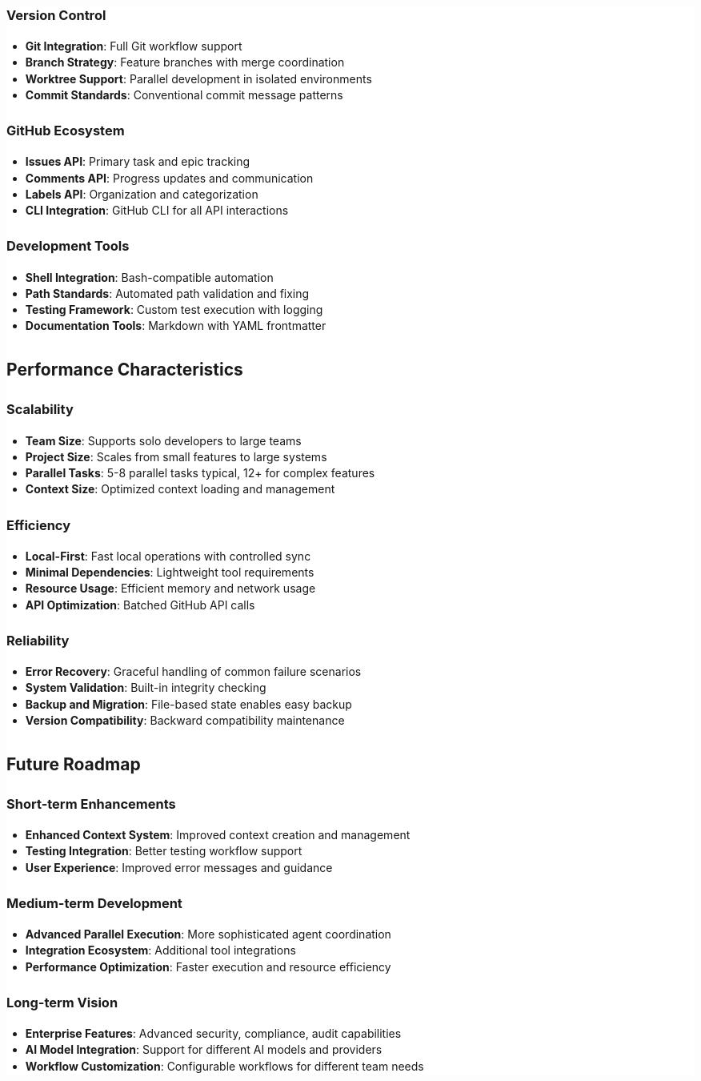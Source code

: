 ### Version Control
- **Git Integration**: Full Git workflow support
- **Branch Strategy**: Feature branches with merge coordination
- **Worktree Support**: Parallel development in isolated environments
- **Commit Standards**: Conventional commit message patterns

### GitHub Ecosystem
- **Issues API**: Primary task and epic tracking
- **Comments API**: Progress updates and communication
- **Labels API**: Organization and categorization
- **CLI Integration**: GitHub CLI for all API interactions

### Development Tools
- **Shell Integration**: Bash-compatible automation
- **Path Standards**: Automated path validation and fixing
- **Testing Framework**: Custom test execution with logging
- **Documentation Tools**: Markdown with YAML frontmatter

## Performance Characteristics

### Scalability
- **Team Size**: Supports solo developers to large teams
- **Project Size**: Scales from small features to large systems
- **Parallel Tasks**: 5-8 parallel tasks typical, 12+ for complex features
- **Context Size**: Optimized context loading and management

### Efficiency
- **Local-First**: Fast local operations with controlled sync
- **Minimal Dependencies**: Lightweight tool requirements
- **Resource Usage**: Efficient memory and network usage
- **API Optimization**: Batched GitHub API calls

### Reliability
- **Error Recovery**: Graceful handling of common failure scenarios
- **System Validation**: Built-in integrity checking
- **Backup and Migration**: File-based state enables easy backup
- **Version Compatibility**: Backward compatibility maintenance

## Future Roadmap

### Short-term Enhancements
- **Enhanced Context System**: Improved context creation and management
- **Testing Integration**: Better testing workflow support
- **User Experience**: Improved error messages and guidance

### Medium-term Development
- **Advanced Parallel Execution**: More sophisticated agent coordination
- **Integration Ecosystem**: Additional tool integrations
- **Performance Optimization**: Faster execution and resource efficiency

### Long-term Vision
- **Enterprise Features**: Advanced security, compliance, audit capabilities
- **AI Model Integration**: Support for different AI models and providers
- **Workflow Customization**: Configurable workflows for different team needs